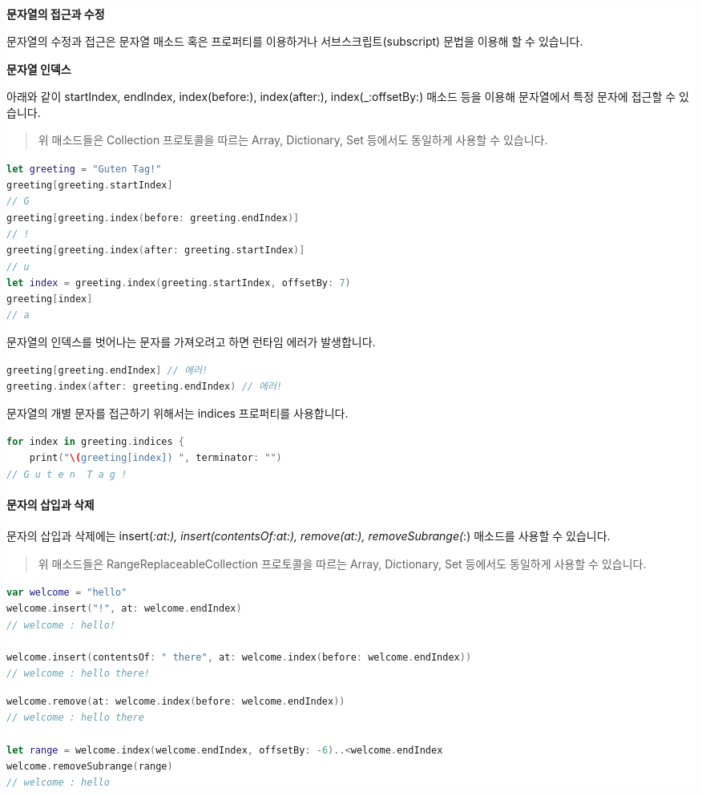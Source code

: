   **문자열의 접근과 수정**

  문자열의 수정과 접근은 문자열 매소드 혹은 프로퍼티를 이용하거나 서브스크립트\(subscript\) 문법을 이용해 할 수 있습니다.  


  **문자열 인덱스**

  아래와 같이 startIndex, endIndex, index\(before:\), index\(after:\), index\(\_:offsetBy:\) 매소드 등을 이용해 문자열에서 특정 문자에 접근할 수 있습니다.

> 위 매소드들은 Collection 프로토콜을 따르는 Array, Dictionary, Set 등에서도 동일하게 사용할 수 있습니다.

```swift
let greeting = "Guten Tag!"
greeting[greeting.startIndex]
// G
greeting[greeting.index(before: greeting.endIndex)]
// !
greeting[greeting.index(after: greeting.startIndex)]
// u
let index = greeting.index(greeting.startIndex, offsetBy: 7)
greeting[index]
// a
```

문자열의 인덱스를 벗어나는 문자를 가져오려고 하면 런타임 에러가 발생합니다.

```swift
greeting[greeting.endIndex] // 에러!
greeting.index(after: greeting.endIndex) // 에러!
```

문자열의 개별 문자를 접근하기 위해서는 indices 프로퍼티를 사용합니다.

```swift
for index in greeting.indices {
    print("\(greeting[index]) ", terminator: "")
// G u t e n  T a g !
```

#### 문자의 삽입과 삭제

문자의 삽입과 삭제에는 insert\(_:at:\), insert\(contentsOf:at:\), remove\(at:\), removeSubrange\(_:\) 매소드를 사용할 수 있습니다.

> 위 매소드들은 RangeReplaceableCollection 프로토콜을 따르는 Array, Dictionary, Set 등에서도 동일하게 사용할 수 있습니다.

```swift
var welcome = "hello"
welcome.insert("!", at: welcome.endIndex)
// welcome : hello!

welcome.insert(contentsOf: " there", at: welcome.index(before: welcome.endIndex))
// welcome : hello there!
```

```swift
welcome.remove(at: welcome.index(before: welcome.endIndex))
// welcome : hello there

let range = welcome.index(welcome.endIndex, offsetBy: -6)..<welcome.endIndex
welcome.removeSubrange(range)
// welcome : hello
```
